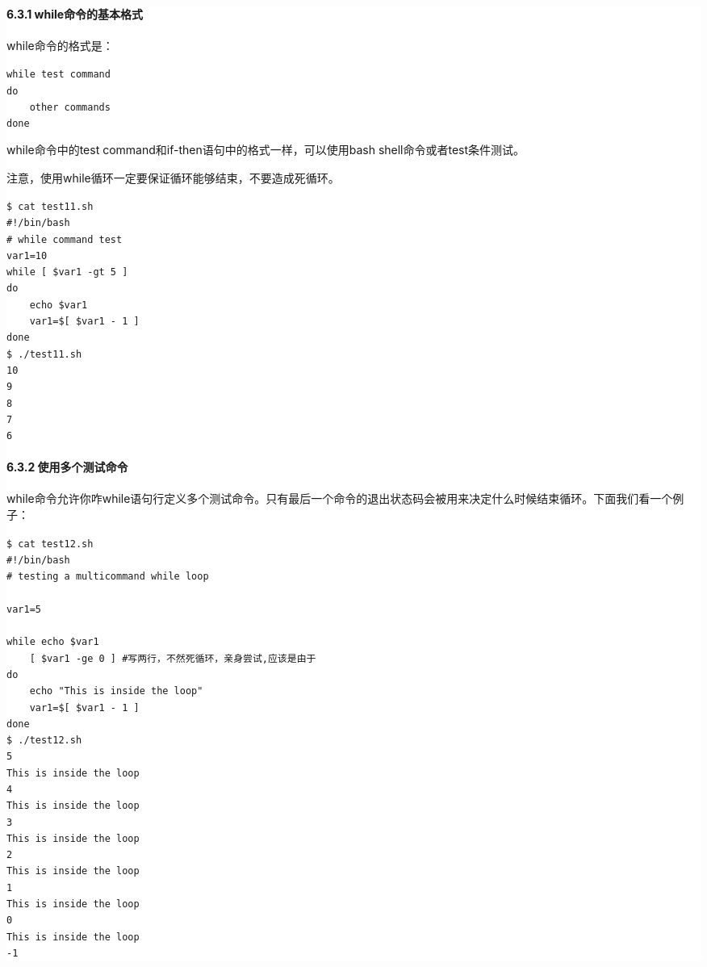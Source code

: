 #### 6.3.1 while命令的基本格式

while命令的格式是：

```shell
while test command
do
	other commands
done
```

while命令中的test command和if-then语句中的格式一样，可以使用bash shell命令或者test条件测试。

注意，使用while循环一定要保证循环能够结束，不要造成死循环。

```shell
$ cat test11.sh
#!/bin/bash
# while command test
var1=10
while [ $var1 -gt 5 ]
do
    echo $var1
    var1=$[ $var1 - 1 ]
done
$ ./test11.sh
10
9
8
7
6
```

#### 6.3.2 使用多个测试命令

while命令允许你咋while语句行定义多个测试命令。只有最后一个命令的退出状态码会被用来决定什么时候结束循环。下面我们看一个例子：

```shell
$ cat test12.sh
#!/bin/bash
# testing a multicommand while loop

var1=5

while echo $var1
    [ $var1 -ge 0 ] #写两行，不然死循环，亲身尝试,应该是由于
do
    echo "This is inside the loop"
    var1=$[ $var1 - 1 ]
done
$ ./test12.sh
5
This is inside the loop
4
This is inside the loop
3
This is inside the loop
2
This is inside the loop
1
This is inside the loop
0
This is inside the loop
-1
```

